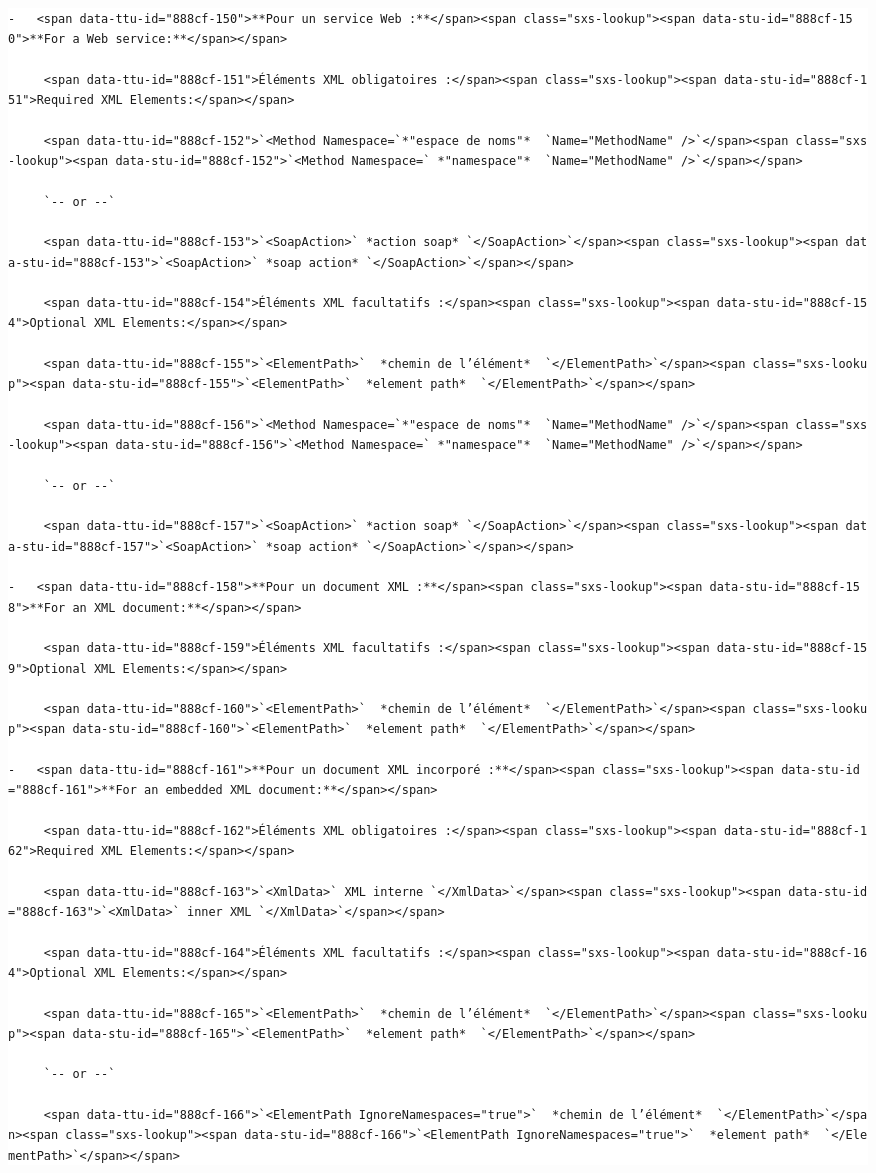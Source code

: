     -   <span data-ttu-id="888cf-150">**Pour un service Web :**</span><span class="sxs-lookup"><span data-stu-id="888cf-150">**For a Web service:**</span></span>  
  
         <span data-ttu-id="888cf-151">Éléments XML obligatoires :</span><span class="sxs-lookup"><span data-stu-id="888cf-151">Required XML Elements:</span></span>  
  
         <span data-ttu-id="888cf-152">`<Method Namespace=`*"espace de noms"*  `Name="MethodName" />`</span><span class="sxs-lookup"><span data-stu-id="888cf-152">`<Method Namespace=` *"namespace"*  `Name="MethodName" />`</span></span>  
  
         `-- or --`  
  
         <span data-ttu-id="888cf-153">`<SoapAction>` *action soap* `</SoapAction>`</span><span class="sxs-lookup"><span data-stu-id="888cf-153">`<SoapAction>` *soap action* `</SoapAction>`</span></span>  
  
         <span data-ttu-id="888cf-154">Éléments XML facultatifs :</span><span class="sxs-lookup"><span data-stu-id="888cf-154">Optional XML Elements:</span></span>  
  
         <span data-ttu-id="888cf-155">`<ElementPath>`  *chemin de l’élément*  `</ElementPath>`</span><span class="sxs-lookup"><span data-stu-id="888cf-155">`<ElementPath>`  *element path*  `</ElementPath>`</span></span>  
  
         <span data-ttu-id="888cf-156">`<Method Namespace=`*"espace de noms"*  `Name="MethodName" />`</span><span class="sxs-lookup"><span data-stu-id="888cf-156">`<Method Namespace=` *"namespace"*  `Name="MethodName" />`</span></span>  
  
         `-- or --`  
  
         <span data-ttu-id="888cf-157">`<SoapAction>` *action soap* `</SoapAction>`</span><span class="sxs-lookup"><span data-stu-id="888cf-157">`<SoapAction>` *soap action* `</SoapAction>`</span></span>  
  
    -   <span data-ttu-id="888cf-158">**Pour un document XML :**</span><span class="sxs-lookup"><span data-stu-id="888cf-158">**For an XML document:**</span></span>  
  
         <span data-ttu-id="888cf-159">Éléments XML facultatifs :</span><span class="sxs-lookup"><span data-stu-id="888cf-159">Optional XML Elements:</span></span>  
  
         <span data-ttu-id="888cf-160">`<ElementPath>`  *chemin de l’élément*  `</ElementPath>`</span><span class="sxs-lookup"><span data-stu-id="888cf-160">`<ElementPath>`  *element path*  `</ElementPath>`</span></span>  
  
    -   <span data-ttu-id="888cf-161">**Pour un document XML incorporé :**</span><span class="sxs-lookup"><span data-stu-id="888cf-161">**For an embedded XML document:**</span></span>  
  
         <span data-ttu-id="888cf-162">Éléments XML obligatoires :</span><span class="sxs-lookup"><span data-stu-id="888cf-162">Required XML Elements:</span></span>  
  
         <span data-ttu-id="888cf-163">`<XmlData>` XML interne `</XmlData>`</span><span class="sxs-lookup"><span data-stu-id="888cf-163">`<XmlData>` inner XML `</XmlData>`</span></span>  
  
         <span data-ttu-id="888cf-164">Éléments XML facultatifs :</span><span class="sxs-lookup"><span data-stu-id="888cf-164">Optional XML Elements:</span></span>  
  
         <span data-ttu-id="888cf-165">`<ElementPath>`  *chemin de l’élément*  `</ElementPath>`</span><span class="sxs-lookup"><span data-stu-id="888cf-165">`<ElementPath>`  *element path*  `</ElementPath>`</span></span>  
  
         `-- or --`  
  
         <span data-ttu-id="888cf-166">`<ElementPath IgnoreNamespaces="true">`  *chemin de l’élément*  `</ElementPath>`</span><span class="sxs-lookup"><span data-stu-id="888cf-166">`<ElementPath IgnoreNamespaces="true">`  *element path*  `</ElementPath>`</span></span>  
  